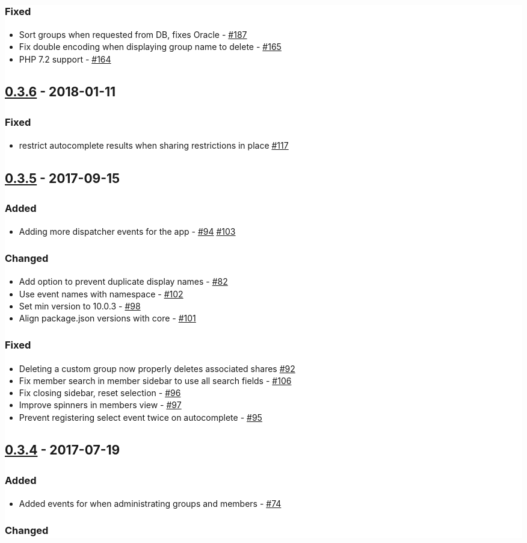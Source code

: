 ### Fixed

- Sort groups when requested from DB, fixes Oracle - [#187](https://github.com/owncloud/customgroups/issues/187)
- Fix double encoding when displaying group name to delete - [#165](https://github.com/owncloud/customgroups/pull/165)
- PHP 7.2 support - [#164](https://github.com/owncloud/customgroups/pull/164)

## [0.3.6] - 2018-01-11

### Fixed

- restrict autocomplete results when sharing restrictions in place [#117](https://github.com/owncloud/customgroups/pull/117)

## [0.3.5] - 2017-09-15

### Added

- Adding more dispatcher events for the app - [#94](https://github.com/owncloud/customgroups/issues/94) [#103](https://github.com/owncloud/customgroups/issues/103)

### Changed

- Add option to prevent duplicate display names - [#82](https://github.com/owncloud/customgroups/issues/82)
- Use event names with namespace - [#102](https://github.com/owncloud/customgroups/issues/102)
- Set min version to 10.0.3 - [#98](https://github.com/owncloud/customgroups/issues/98)
- Align package.json versions with core - [#101](https://github.com/owncloud/customgroups/issues/101)

### Fixed

- Deleting a custom group now properly deletes associated shares [#92](https://github.com/owncloud/customgroups/pull/92)
- Fix member search in member sidebar to use all search fields - [#106](https://github.com/owncloud/customgroups/issues/106)
- Fix closing sidebar, reset selection - [#96](https://github.com/owncloud/customgroups/issues/96)
- Improve spinners in members view - [#97](https://github.com/owncloud/customgroups/issues/97)
- Prevent registering select event twice on autocomplete - [#95](https://github.com/owncloud/customgroups/issues/95)

## [0.3.4] - 2017-07-19

### Added

- Added events for when administrating groups and members - [#74](https://github.com/owncloud/customgroups/issues/74)

### Changed


[Unreleased]: https://github.com/owncloud/customgroups/compare/v0.9.0...master
[0.9.0]: https://github.com/owncloud/customgroups/compare/v0.8.0...v0.9.0
[0.8.0]: https://github.com/owncloud/customgroups/compare/v0.7.2...v0.8.0
[0.7.2]: https://github.com/owncloud/customgroups/compare/v0.7.1...v0.7.2
[0.7.1]: https://github.com/owncloud/customgroups/compare/v0.7.0...v0.7.1
[0.7.0]: https://github.com/owncloud/customgroups/compare/v0.6.2...v0.7.0
[0.6.2]: https://github.com/owncloud/customgroups/compare/v0.6.1...v0.6.2
[0.6.1]: https://github.com/owncloud/customgroups/compare/v0.6.0...v0.6.1
[0.6.0]: https://github.com/owncloud/customgroups/compare/v0.5.1...v0.6.0
[0.5.1]: https://github.com/owncloud/customgroups/compare/v0.5.0...v0.5.1
[0.5.0]: https://github.com/owncloud/customgroups/compare/v0.4.1...v0.5.0
[0.4.1]: https://github.com/owncloud/customgroups/compare/v0.4.0...v0.4.1
[0.4.0]: https://github.com/owncloud/customgroups/compare/v0.3.6...v0.4.0
[0.3.6]: https://github.com/owncloud/customgroups/compare/v0.3.5...v0.3.6
[0.3.5]: https://github.com/owncloud/customgroups/compare/v0.3.4...v0.3.5
[0.3.4]: https://github.com/owncloud/customgroups/compare/v0.3.1...v0.3.4
[0.3.1]: https://github.com/owncloud/customgroups/compare/v0.2.0...v0.3.1
[0.2.0]: https://github.com/owncloud/customgroups/compare/v0.1.1...v0.2.0
[0.1.1]: https://github.com/owncloud/customgroups/compare/v0.1.0...v0.1.1